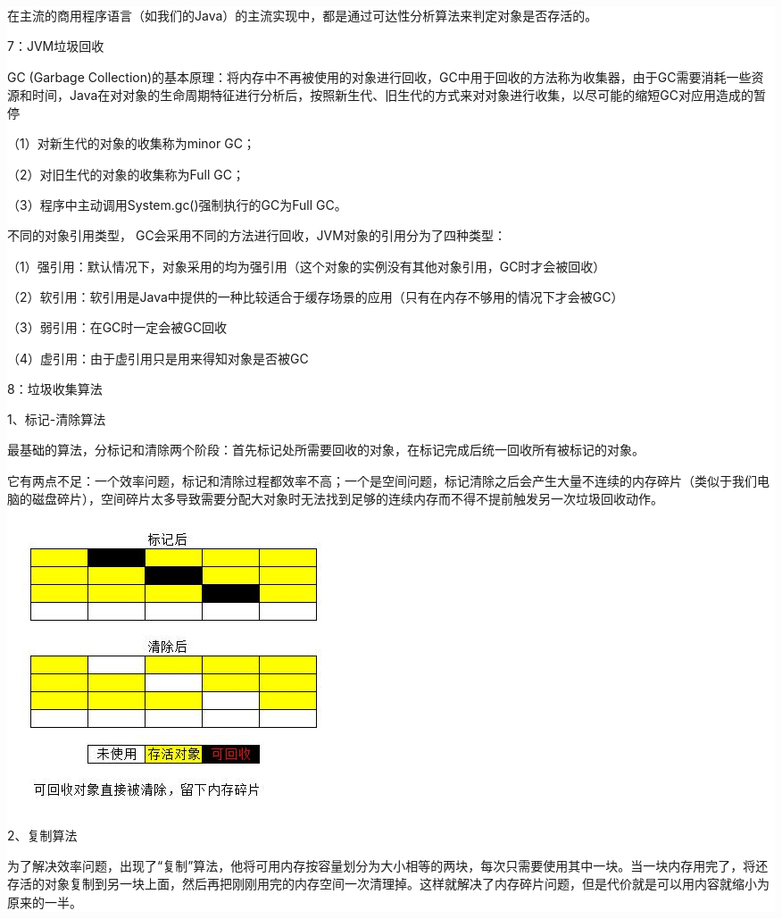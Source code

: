 在主流的商用程序语言（如我们的Java）的主流实现中，都是通过可达性分析算法来判定对象是否存活的。

7：JVM垃圾回收

GC (Garbage Collection)的基本原理：将内存中不再被使用的对象进行回收，GC中用于回收的方法称为收集器，由于GC需要消耗一些资源和时间，Java在对对象的生命周期特征进行分析后，按照新生代、旧生代的方式来对对象进行收集，以尽可能的缩短GC对应用造成的暂停

（1）对新生代的对象的收集称为minor GC；

（2）对旧生代的对象的收集称为Full GC；

（3）程序中主动调用System.gc()强制执行的GC为Full GC。

不同的对象引用类型， GC会采用不同的方法进行回收，JVM对象的引用分为了四种类型：

（1）强引用：默认情况下，对象采用的均为强引用（这个对象的实例没有其他对象引用，GC时才会被回收）

（2）软引用：软引用是Java中提供的一种比较适合于缓存场景的应用（只有在内存不够用的情况下才会被GC）

（3）弱引用：在GC时一定会被GC回收

（4）虚引用：由于虚引用只是用来得知对象是否被GC

8：垃圾收集算法

1、标记-清除算法

最基础的算法，分标记和清除两个阶段：首先标记处所需要回收的对象，在标记完成后统一回收所有被标记的对象。

它有两点不足：一个效率问题，标记和清除过程都效率不高；一个是空间问题，标记清除之后会产生大量不连续的内存碎片（类似于我们电脑的磁盘碎片），空间碎片太多导致需要分配大对象时无法找到足够的连续内存而不得不提前触发另一次垃圾回收动作。

![](../_resources/1ebd6918a95a487d9e9eff8fa280501a.jpg)

2、复制算法

为了解决效率问题，出现了“复制”算法，他将可用内存按容量划分为大小相等的两块，每次只需要使用其中一块。当一块内存用完了，将还存活的对象复制到另一块上面，然后再把刚刚用完的内存空间一次清理掉。这样就解决了内存碎片问题，但是代价就是可以用内容就缩小为原来的一半。
